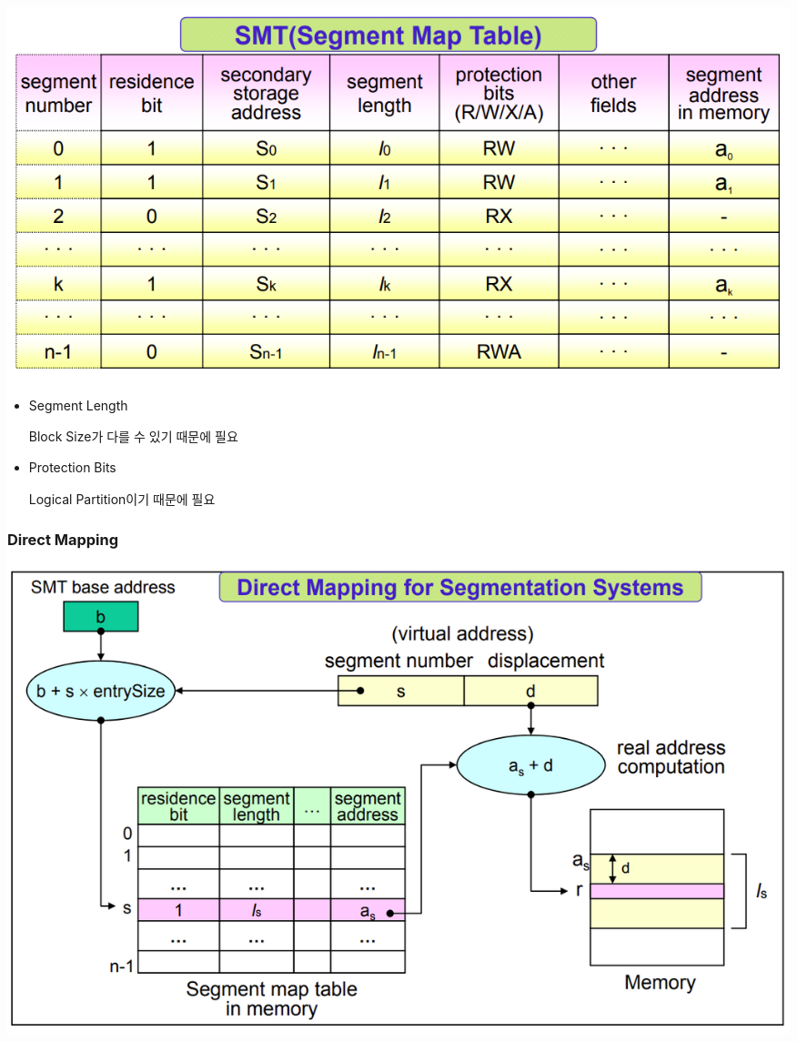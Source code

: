 ![Segmentation SMT Example](images/segmentation-smt.png)

- Segment Length

  Block Size가 다를 수 있기 때문에 필요

- Protection Bits

  Logical Partition이기 때문에 필요

### Direct Mapping

![Segmentation Direct Mapping Procedure Example](images/segmentation-direct-mapping.png)
